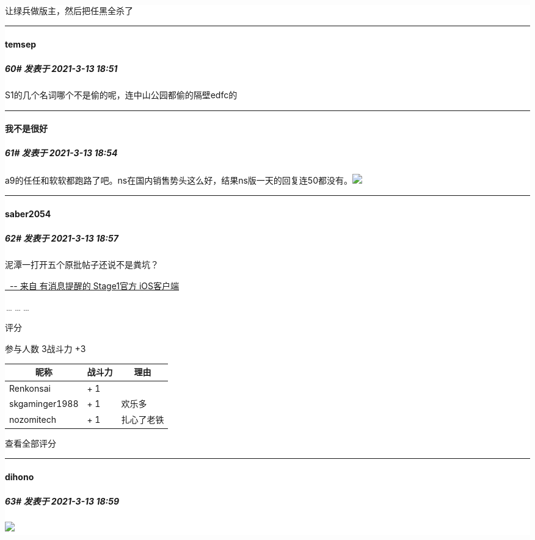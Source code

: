 
让绿兵做版主，然后把任黑全杀了


*****

####  temsep  
##### 60#       发表于 2021-3-13 18:51


S1的几个名词哪个不是偷的呢，连中山公园都偷的隔壁edfc的


*****

####  我不是很好  
##### 61#       发表于 2021-3-13 18:54


a9的任任和软软都跑路了吧。ns在国内销售势头这么好，结果ns版一天的回复连50都没有。<img src="https://p.sda1.dev/1/b84de91bd21fd4b17134f571db92083f/Screenshot_20210313-185239.jpg" referrerpolicy="no-referrer">


*****

####  saber2054  
##### 62#       发表于 2021-3-13 18:57


泥潭一打开五个原批帖子还说不是粪坑？

[  -- 来自 有消息提醒的 Stage1官方 iOS客户端](https://itunes.apple.com/fi/app/saraba1st/id1221237470?mt=8)


﹍﹍﹍

评分


 参与人数 3战斗力 +3

|昵称|战斗力|理由|
|----|---|---|
| Renkonsai| + 1||
| skgaminger1988| + 1|欢乐多|
| nozomitech| + 1|扎心了老铁|


查看全部评分


*****

####  dihono  
##### 63#       发表于 2021-3-13 18:59


<img src="https://static.saraba1st.com/image/smiley/face2017/217.gif" referrerpolicy="no-referrer">

